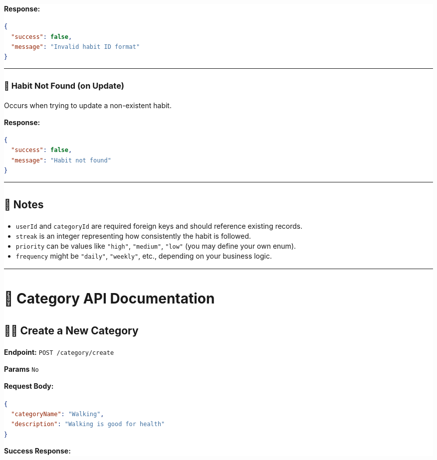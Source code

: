**Response:**

```json
{
  "success": false,
  "message": "Invalid habit ID format"
}
```

---

### 🔸 **Habit Not Found (on Update)**

Occurs when trying to update a non-existent habit.

**Response:**

```json
{
  "success": false,
  "message": "Habit not found"
}
```

---
## 🔖 Notes

* `userId` and `categoryId` are required foreign keys and should reference existing records.
* `streak` is an integer representing how consistently the habit is followed.
* `priority` can be values like `"high"`, `"medium"`, `"low"` (you may define your own enum).
* `frequency` might be `"daily"`, `"weekly"`, etc., depending on your business logic.


---

# 🌟 **Category API Documentation**

## 🧑‍💼 Create a New Category

**Endpoint:**
`POST /category/create`

**Params**
`No`

**Request Body:**

```json
{
  "categoryName": "Walking",
  "description": "Walking is good for health"
}
```

**Success Response:**
